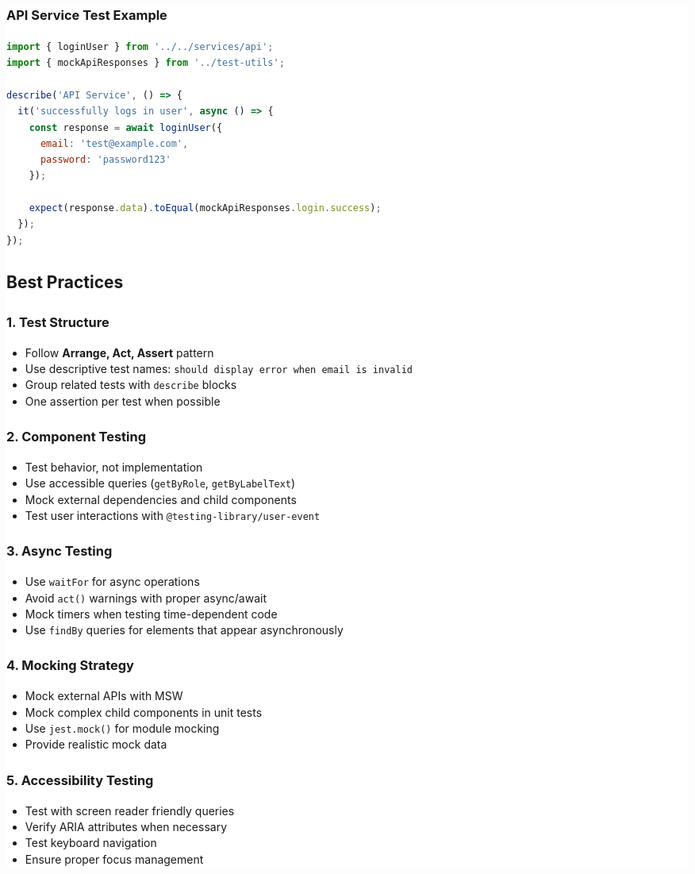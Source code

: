 ### API Service Test Example
```javascript
import { loginUser } from '../../services/api';
import { mockApiResponses } from '../test-utils';

describe('API Service', () => {
  it('successfully logs in user', async () => {
    const response = await loginUser({
      email: 'test@example.com',
      password: 'password123'
    });
    
    expect(response.data).toEqual(mockApiResponses.login.success);
  });
});
```

## Best Practices

### 1. Test Structure
- Follow **Arrange, Act, Assert** pattern
- Use descriptive test names: `should display error when email is invalid`
- Group related tests with `describe` blocks
- One assertion per test when possible

### 2. Component Testing
- Test behavior, not implementation
- Use accessible queries (`getByRole`, `getByLabelText`)
- Mock external dependencies and child components
- Test user interactions with `@testing-library/user-event`

### 3. Async Testing
- Use `waitFor` for async operations
- Avoid `act()` warnings with proper async/await
- Mock timers when testing time-dependent code
- Use `findBy` queries for elements that appear asynchronously

### 4. Mocking Strategy
- Mock external APIs with MSW
- Mock complex child components in unit tests
- Use `jest.mock()` for module mocking
- Provide realistic mock data

### 5. Accessibility Testing
- Test with screen reader friendly queries
- Verify ARIA attributes when necessary
- Test keyboard navigation
- Ensure proper focus management
